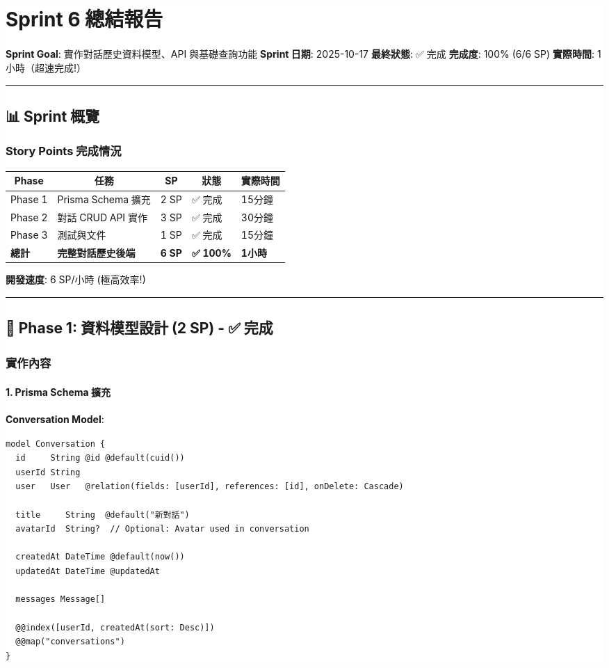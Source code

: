 # Sprint 6 總結報告

**Sprint Goal**: 實作對話歷史資料模型、API 與基礎查詢功能
**Sprint 日期**: 2025-10-17
**最終狀態**: ✅ 完成
**完成度**: 100% (6/6 SP)
**實際時間**: 1 小時（超速完成!）

---

## 📊 Sprint 概覽

### Story Points 完成情況

| Phase | 任務 | SP | 狀態 | 實際時間 |
|-------|------|----|----|----------|
| Phase 1 | Prisma Schema 擴充 | 2 SP | ✅ 完成 | 15分鐘 |
| Phase 2 | 對話 CRUD API 實作 | 3 SP | ✅ 完成 | 30分鐘 |
| Phase 3 | 測試與文件 | 1 SP | ✅ 完成 | 15分鐘 |
| **總計** | **完整對話歷史後端** | **6 SP** | **✅ 100%** | **1小時** |

**開發速度**: 6 SP/小時 (極高效率!)

---

## 🎯 Phase 1: 資料模型設計 (2 SP) - ✅ 完成

### 實作內容

#### 1. Prisma Schema 擴充

**Conversation Model**:
```prisma
model Conversation {
  id     String @id @default(cuid())
  userId String
  user   User   @relation(fields: [userId], references: [id], onDelete: Cascade)

  title     String  @default("新對話")
  avatarId  String?  // Optional: Avatar used in conversation

  createdAt DateTime @default(now())
  updatedAt DateTime @updatedAt

  messages Message[]

  @@index([userId, createdAt(sort: Desc)])
  @@map("conversations")
}
```
